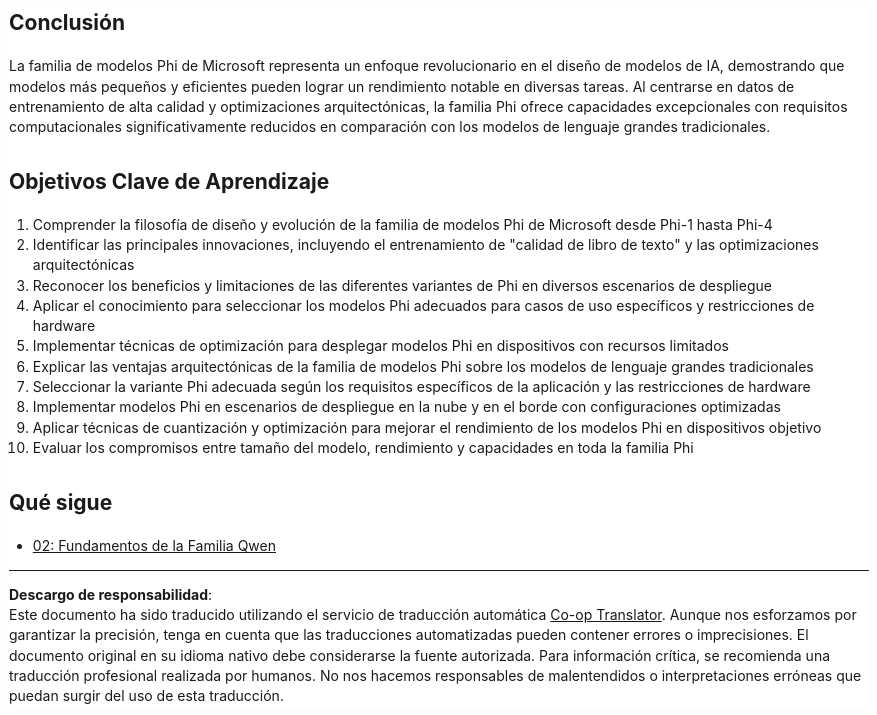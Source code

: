 ## Conclusión

La familia de modelos Phi de Microsoft representa un enfoque revolucionario en el diseño de modelos de IA, demostrando que modelos más pequeños y eficientes pueden lograr un rendimiento notable en diversas tareas. Al centrarse en datos de entrenamiento de alta calidad y optimizaciones arquitectónicas, la familia Phi ofrece capacidades excepcionales con requisitos computacionales significativamente reducidos en comparación con los modelos de lenguaje grandes tradicionales.

## Objetivos Clave de Aprendizaje

1. Comprender la filosofía de diseño y evolución de la familia de modelos Phi de Microsoft desde Phi-1 hasta Phi-4
2. Identificar las principales innovaciones, incluyendo el entrenamiento de "calidad de libro de texto" y las optimizaciones arquitectónicas
3. Reconocer los beneficios y limitaciones de las diferentes variantes de Phi en diversos escenarios de despliegue
4. Aplicar el conocimiento para seleccionar los modelos Phi adecuados para casos de uso específicos y restricciones de hardware
5. Implementar técnicas de optimización para desplegar modelos Phi en dispositivos con recursos limitados
6. Explicar las ventajas arquitectónicas de la familia de modelos Phi sobre los modelos de lenguaje grandes tradicionales
7. Seleccionar la variante Phi adecuada según los requisitos específicos de la aplicación y las restricciones de hardware
8. Implementar modelos Phi en escenarios de despliegue en la nube y en el borde con configuraciones optimizadas
9. Aplicar técnicas de cuantización y optimización para mejorar el rendimiento de los modelos Phi en dispositivos objetivo
10. Evaluar los compromisos entre tamaño del modelo, rendimiento y capacidades en toda la familia Phi

## Qué sigue

- [02: Fundamentos de la Familia Qwen](02.QwenFamily.md)

---

**Descargo de responsabilidad**:  
Este documento ha sido traducido utilizando el servicio de traducción automática [Co-op Translator](https://github.com/Azure/co-op-translator). Aunque nos esforzamos por garantizar la precisión, tenga en cuenta que las traducciones automatizadas pueden contener errores o imprecisiones. El documento original en su idioma nativo debe considerarse la fuente autorizada. Para información crítica, se recomienda una traducción profesional realizada por humanos. No nos hacemos responsables de malentendidos o interpretaciones erróneas que puedan surgir del uso de esta traducción.